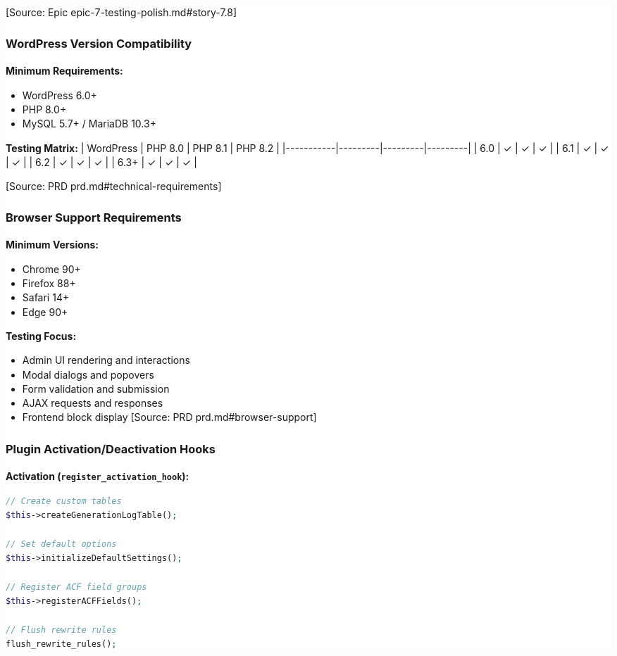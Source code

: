 [Source: Epic epic-7-testing-polish.md#story-7.8]

### WordPress Version Compatibility

**Minimum Requirements:**
- WordPress 6.0+
- PHP 8.0+
- MySQL 5.7+ / MariaDB 10.3+

**Testing Matrix:**
| WordPress | PHP 8.0 | PHP 8.1 | PHP 8.2 |
|-----------|---------|---------|---------|
| 6.0       | ✓       | ✓       | ✓       |
| 6.1       | ✓       | ✓       | ✓       |
| 6.2       | ✓       | ✓       | ✓       |
| 6.3+      | ✓       | ✓       | ✓       |

[Source: PRD prd.md#technical-requirements]

### Browser Support Requirements

**Minimum Versions:**
- Chrome 90+
- Firefox 88+
- Safari 14+
- Edge 90+

**Testing Focus:**
- Admin UI rendering and interactions
- Modal dialogs and popovers
- Form validation and submission
- AJAX requests and responses
- Frontend block display
[Source: PRD prd.md#browser-support]

### Plugin Activation/Deactivation Hooks

**Activation (`register_activation_hook`):**
```php
// Create custom tables
$this->createGenerationLogTable();

// Set default options
$this->initializeDefaultSettings();

// Register ACF field groups
$this->registerACFFields();

// Flush rewrite rules
flush_rewrite_rules();
```
